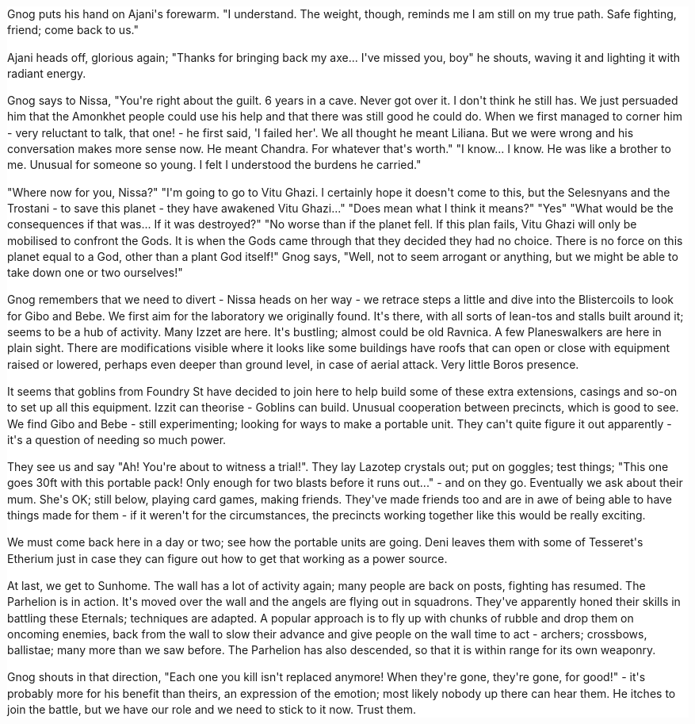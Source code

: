 Gnog puts his hand on Ajani's forewarm. "I understand. The weight, though, reminds me I am still on my true path. Safe fighting, friend; come back to us."

Ajani heads off, glorious again; "Thanks for bringing back my axe... I've missed you, boy" he shouts, waving it and lighting it with radiant energy.

Gnog says to Nissa, "You're right about the guilt. 6 years in a cave. Never got over it. I don't think he still has. We just persuaded him that the Amonkhet people could use his help and that there was still good he could do. When we first managed to corner him - very reluctant to talk, that one! - he first said, 'I failed her'. We all thought he meant Liliana. But we were wrong and his conversation makes more sense now. He meant Chandra. For whatever that's worth." "I know... I know. He was like a brother to me. Unusual for someone so young. I felt I understood the burdens he carried."

"Where now for you, Nissa?" "I'm going to go to Vitu Ghazi. I certainly hope it doesn't come to this, but the Selesnyans and the Trostani - to save this planet - they have awakened Vitu Ghazi..." "Does mean what I think it means?" "Yes" "What would be the consequences if that was... If it was destroyed?" "No worse than if the planet fell. If this plan fails, Vitu Ghazi will only be mobilised to confront the Gods. It is when the Gods came through that they decided they had no choice. There is no force on this planet equal to a God, other than a plant God itself!" Gnog says, "Well, not to seem arrogant or anything, but we might be able to take down one or two ourselves!"

Gnog remembers that we need to divert - Nissa heads on her way - we retrace steps a little and dive into the Blistercoils to look for Gibo and Bebe. We first aim for the laboratory we originally found. It's there, with all sorts of lean-tos and stalls built around it; seems to be a hub of activity. Many Izzet are here. It's bustling; almost could be old Ravnica. A few Planeswalkers are here in plain sight. There are modifications visible where it looks like some buildings have roofs that can open or close with equipment raised or lowered, perhaps even deeper than ground level, in case of aerial attack. Very little Boros presence.

It seems that goblins from Foundry St have decided to join here to help build some of these extra extensions, casings and so-on to set up all this equipment. Izzit can theorise - Goblins can build. Unusual cooperation between precincts, which is good to see. We find Gibo and Bebe - still experimenting; looking for ways to make a portable unit. They can't quite figure it out apparently - it's a question of needing so much power.

They see us and say "Ah! You're about to witness a trial!". They lay Lazotep crystals out; put on goggles; test things; "This one goes 30ft with this portable pack! Only enough for two blasts before it runs out..." - and on they go. Eventually we ask about their mum. She's OK; still below, playing card games, making friends. They've made friends too and are in awe of being able to have things made for them - if it weren't for the circumstances, the precincts working together like this would be really exciting.

We must come back here in a day or two; see how the portable units are going. Deni leaves them with some of Tesseret's Etherium just in case they can figure out how to get that working as a power source.

At last, we get to Sunhome. The wall has a lot of activity again; many people are back on posts, fighting has resumed. The Parhelion is in action. It's moved over the wall and the angels are flying out in squadrons. They've apparently honed their skills in battling these Eternals; techniques are adapted. A popular approach is to fly up with chunks of rubble and drop them on oncoming enemies, back from the wall to slow their advance and give people on the wall time to act - archers; crossbows, ballistae; many more than we saw before. The Parhelion has also descended, so that it is within range for its own weaponry.

Gnog shouts in that direction, "Each one you kill isn't replaced anymore! When they're gone, they're gone, for good!" - it's probably more for his benefit than theirs, an expression of the emotion; most likely nobody up there can hear them. He itches to join the battle, but we have our role and we need to stick to it now. Trust them.
